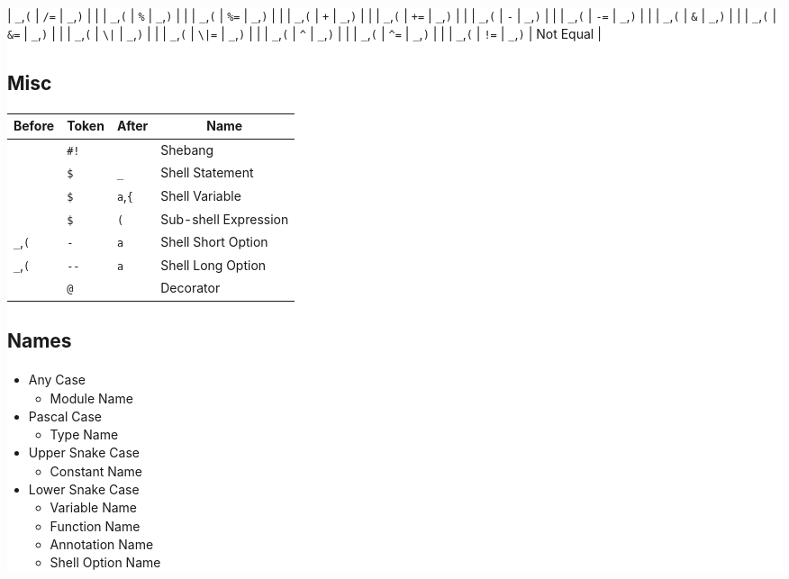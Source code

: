 | `_`,`(`  | `/=`   | `_`,`)`  |          |
| `_`,`(`  | `%`    | `_`,`)`  |          |
| `_`,`(`  | `%=`   | `_`,`)`  |          |
| `_`,`(`  | `+`    | `_`,`)`  |          |
| `_`,`(`  | `+=`   | `_`,`)`  |          |
| `_`,`(`  | `-`    | `_`,`)`  |          |
| `_`,`(`  | `-=`   | `_`,`)`  |          |
| `_`,`(`  | `&`    | `_`,`)`  |          |
| `_`,`(`  | `&=`   | `_`,`)`  |          |
| `_`,`(`  | `\|`   | `_`,`)`  |          |
| `_`,`(`  | `\|=`  | `_`,`)`  |          |
| `_`,`(`  | `^`    | `_`,`)`  |          |
| `_`,`(`  | `^=`   | `_`,`)`  |          |
| `_`,`(`  | `!=`   | `_`,`)`  | Not Equal |

## Misc

| Before   | Token  | After    | Name |
| -------- | ------ | -------- | --------- |
|          | `#!`   |          | Shebang                 |
|          | `$`    | `_`      | Shell Statement         |
|          | `$`    | `a`,`{`  | Shell Variable          |
|          | `$`    | `(`      | Sub-shell Expression    |
| `_`,`(`  | `-`    | `a`      | Shell Short Option      |
| `_`,`(`  | `--`   | `a`      | Shell Long Option       |
|          | `@`    |          | Decorator               |

## Names

- Any Case
  - Module Name
- Pascal Case
  - Type Name
- Upper Snake Case
  - Constant Name
- Lower Snake Case
  - Variable Name
  - Function Name
  - Annotation Name
  - Shell Option Name
